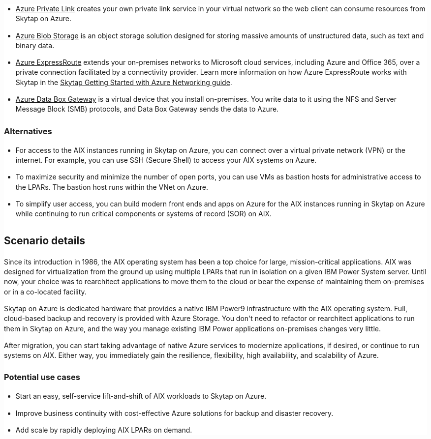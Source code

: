 -   [Azure Private Link](/azure/private-link/private-link-overview) creates your own private link service in your virtual network so the web client can consume resources from Skytap on Azure.

-   [Azure Blob Storage](/azure/well-architected/service-guides/azure-blob-storage) is an object storage solution designed for storing massive amounts of unstructured data, such as text and binary data.

-  [Azure ExpressRoute](/azure/well-architected/service-guides/azure-expressroute) extends your on-premises networks to Microsoft cloud services, including Azure and Office 365, over a private connection facilitated by a connectivity provider.
Learn more information on how Azure ExpressRoute works with Skytap in the [Skytap Getting Started with Azure Networking guide](https://www.skytap.com/blog/skytap-on-azure-networking-considerations/).

-   [Azure Data Box Gateway](/azure/databox-gateway/data-box-gateway-overview) is a virtual device that you install on-premises. You write data to it using the NFS and Server Message Block (SMB) protocols, and Data Box Gateway sends the data to Azure.

### Alternatives

-   For access to the AIX instances running in Skytap on Azure, you can connect over a virtual private network (VPN) or the internet. For example, you can use SSH (Secure Shell) to access your AIX systems on Azure.

-   To maximize security and minimize the number of open ports, you can use VMs as bastion hosts for administrative access to the LPARs. The bastion host runs within the VNet on Azure.

-   To simplify user access, you can build modern front ends and apps on Azure for the AIX instances running in Skytap on Azure while continuing to run critical components or systems of record (SOR) on AIX.

## Scenario details

Since its introduction in 1986, the AIX operating system has been a top choice for large, mission-critical applications. AIX was designed for virtualization from the ground up using multiple LPARs that run in isolation on a given IBM Power System server. Until now, your choice was to rearchitect applications to move them to the cloud or bear the expense of maintaining them on-premises or in a co-located facility.

Skytap on Azure is dedicated hardware that provides a native IBM Power9 infrastructure with the AIX operating system. Full, cloud-based backup and recovery is provided with Azure Storage. You don't need to refactor or rearchitect applications to run them in Skytap on Azure, and the way you manage existing IBM Power applications on-premises changes very little.

After migration, you can start taking advantage of native Azure services to modernize applications, if desired, or continue to run systems on AIX. Either way, you immediately gain the resilience, flexibility, high availability, and scalability of Azure.

### Potential use cases

-   Start an easy, self-service lift-and-shift of AIX workloads to Skytap on Azure.

-   Improve business continuity with cost-effective Azure solutions for backup and disaster recovery.

-   Add scale by rapidly deploying AIX LPARs on demand.
